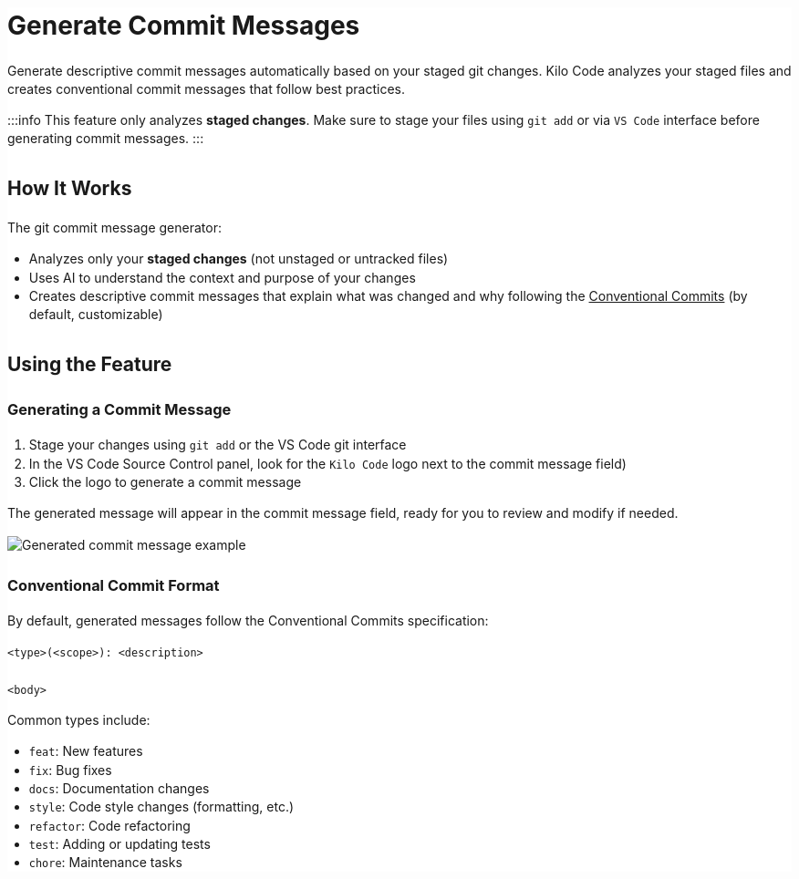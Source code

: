 # Generate Commit Messages

Generate descriptive commit messages automatically based on your staged git changes. Kilo Code analyzes your staged files and creates conventional commit messages that follow best practices.

:::info
This feature only analyzes **staged changes**. Make sure to stage your files using `git add` or via `VS Code` interface before generating commit messages.
:::

## How It Works

The git commit message generator:

- Analyzes only your **staged changes** (not unstaged or untracked files)
- Uses AI to understand the context and purpose of your changes
- Creates descriptive commit messages that explain what was changed and why following the [Conventional Commits](https://www.conventionalcommits.org/) (by default, customizable)

## Using the Feature

### Generating a Commit Message

1. Stage your changes using `git add` or the VS Code git interface
2. In the VS Code Source Control panel, look for the `Kilo Code` logo next to the commit message field)
3. Click the logo to generate a commit message

The generated message will appear in the commit message field, ready for you to review and modify if needed.

<img src="/docs/img/git-commit-generation/git-commit-1.png" alt="Generated commit message example" width="600" />

### Conventional Commit Format

By default, generated messages follow the Conventional Commits specification:

```
<type>(<scope>): <description>

<body>
```

Common types include:

- `feat`: New features
- `fix`: Bug fixes
- `docs`: Documentation changes
- `style`: Code style changes (formatting, etc.)
- `refactor`: Code refactoring
- `test`: Adding or updating tests
- `chore`: Maintenance tasks
